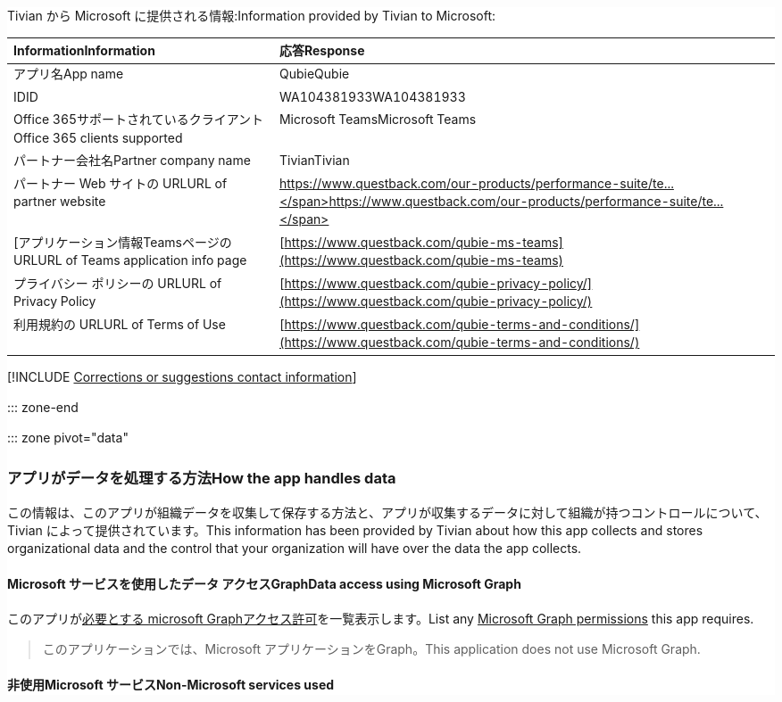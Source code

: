 <span data-ttu-id="3d885-108">Tivian から Microsoft に提供される情報:</span><span class="sxs-lookup"><span data-stu-id="3d885-108">Information provided by Tivian to Microsoft:</span></span>

| <span data-ttu-id="3d885-109">**Information**</span><span class="sxs-lookup"><span data-stu-id="3d885-109">**Information**</span></span> | <span data-ttu-id="3d885-110">**応答**</span><span class="sxs-lookup"><span data-stu-id="3d885-110">**Response**</span></span> |
|:----------------|:-------------|
| <span data-ttu-id="3d885-111">アプリ名</span><span class="sxs-lookup"><span data-stu-id="3d885-111">App name</span></span> | <span data-ttu-id="3d885-112">Qubie</span><span class="sxs-lookup"><span data-stu-id="3d885-112">Qubie</span></span> |
| <span data-ttu-id="3d885-113">ID</span><span class="sxs-lookup"><span data-stu-id="3d885-113">ID</span></span> | <span data-ttu-id="3d885-114">WA104381933</span><span class="sxs-lookup"><span data-stu-id="3d885-114">WA104381933</span></span> |
| <span data-ttu-id="3d885-115">Office 365サポートされているクライアント</span><span class="sxs-lookup"><span data-stu-id="3d885-115">Office 365 clients supported</span></span> | <span data-ttu-id="3d885-116">Microsoft Teams</span><span class="sxs-lookup"><span data-stu-id="3d885-116">Microsoft Teams</span></span> |
| <span data-ttu-id="3d885-117">パートナー会社名</span><span class="sxs-lookup"><span data-stu-id="3d885-117">Partner company name</span></span> | <span data-ttu-id="3d885-118">Tivian</span><span class="sxs-lookup"><span data-stu-id="3d885-118">Tivian</span></span> |
| <span data-ttu-id="3d885-119">パートナー Web サイトの URL</span><span class="sxs-lookup"><span data-stu-id="3d885-119">URL of partner website</span></span> | [<span data-ttu-id="3d885-120"> https://www.questback.com/our-products/performance-suite/te...</span><span class="sxs-lookup"><span data-stu-id="3d885-120">https://www.questback.com/our-products/performance-suite/te...</span></span>](https://www.questback.com/our-products/performance-suite/teams-triumph-with-qubie/) |
| <span data-ttu-id="3d885-121">[アプリケーション情報Teamsページの URL</span><span class="sxs-lookup"><span data-stu-id="3d885-121">URL of Teams application info page</span></span> | [https://www.questback.com/qubie-ms-teams](https://www.questback.com/qubie-ms-teams) |
| <span data-ttu-id="3d885-122">プライバシー ポリシーの URL</span><span class="sxs-lookup"><span data-stu-id="3d885-122">URL of Privacy Policy</span></span> | [https://www.questback.com/qubie-privacy-policy/](https://www.questback.com/qubie-privacy-policy/) |
| <span data-ttu-id="3d885-123">利用規約の URL</span><span class="sxs-lookup"><span data-stu-id="3d885-123">URL of Terms of Use</span></span> | [https://www.questback.com/qubie-terms-and-conditions/](https://www.questback.com/qubie-terms-and-conditions/) |

 [!INCLUDE [Corrections or suggestions contact information](../includes/corrections-or-suggestions.md)]

::: zone-end

::: zone pivot="data"

### <a name="how-the-app-handles-data"></a><span data-ttu-id="3d885-124">アプリがデータを処理する方法</span><span class="sxs-lookup"><span data-stu-id="3d885-124">How the app handles data</span></span>

<span data-ttu-id="3d885-125">この情報は、このアプリが組織データを収集して保存する方法と、アプリが収集するデータに対して組織が持つコントロールについて、Tivian によって提供されています。</span><span class="sxs-lookup"><span data-stu-id="3d885-125">This information has been provided by Tivian about how this app collects and stores organizational data and the control that your organization will have over the data the app collects.</span></span>

#### <a name="data-access-using-microsoft-graph"></a><span data-ttu-id="3d885-126">Microsoft サービスを使用したデータ アクセスGraph</span><span class="sxs-lookup"><span data-stu-id="3d885-126">Data access using Microsoft Graph</span></span>

<span data-ttu-id="3d885-127">このアプリが[必要とする microsoft Graphアクセス許可](https://docs.microsoft.com/graph/permissions-reference)を一覧表示します。</span><span class="sxs-lookup"><span data-stu-id="3d885-127">List any [Microsoft Graph permissions](https://docs.microsoft.com/graph/permissions-reference) this app requires.</span></span>

><span data-ttu-id="3d885-128">このアプリケーションでは、Microsoft アプリケーションをGraph。</span><span class="sxs-lookup"><span data-stu-id="3d885-128">This application does not use Microsoft Graph.</span></span>


#### <a name="non-microsoft-services-used"></a><span data-ttu-id="3d885-129">非使用Microsoft サービス</span><span class="sxs-lookup"><span data-stu-id="3d885-129">Non-Microsoft services used</span></span>
